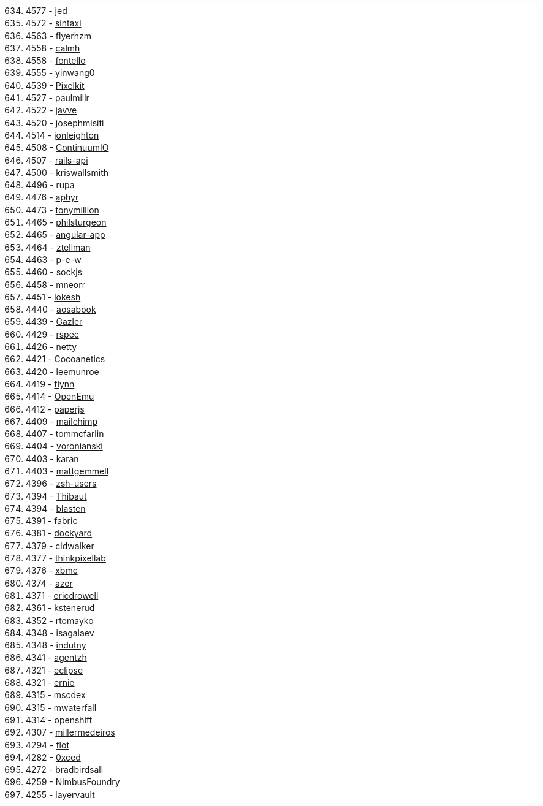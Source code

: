 634. 4577 - [jed](https://github.com/jed)
635. 4572 - [sintaxi](https://github.com/sintaxi)
636. 4563 - [flyerhzm](https://github.com/flyerhzm)
637. 4558 - [calmh](https://github.com/calmh)
638. 4558 - [fontello](https://github.com/fontello)
639. 4555 - [yinwang0](https://github.com/yinwang0)
640. 4539 - [Pixelkit](https://github.com/Pixelkit)
641. 4527 - [paulmillr](https://github.com/paulmillr)
642. 4522 - [javve](https://github.com/javve)
643. 4520 - [josephmisiti](https://github.com/josephmisiti)
644. 4514 - [jonleighton](https://github.com/jonleighton)
645. 4508 - [ContinuumIO](https://github.com/ContinuumIO)
646. 4507 - [rails-api](https://github.com/rails-api)
647. 4500 - [kriswallsmith](https://github.com/kriswallsmith)
648. 4496 - [rupa](https://github.com/rupa)
649. 4476 - [aphyr](https://github.com/aphyr)
650. 4473 - [tonymillion](https://github.com/tonymillion)
651. 4465 - [philsturgeon](https://github.com/philsturgeon)
652. 4465 - [angular-app](https://github.com/angular-app)
653. 4464 - [ztellman](https://github.com/ztellman)
654. 4463 - [p-e-w](https://github.com/p-e-w)
655. 4460 - [sockjs](https://github.com/sockjs)
656. 4458 - [mneorr](https://github.com/mneorr)
657. 4451 - [lokesh](https://github.com/lokesh)
658. 4440 - [aosabook](https://github.com/aosabook)
659. 4439 - [Gazler](https://github.com/Gazler)
660. 4429 - [rspec](https://github.com/rspec)
661. 4426 - [netty](https://github.com/netty)
662. 4421 - [Cocoanetics](https://github.com/Cocoanetics)
663. 4420 - [leemunroe](https://github.com/leemunroe)
664. 4419 - [flynn](https://github.com/flynn)
665. 4414 - [OpenEmu](https://github.com/OpenEmu)
666. 4412 - [paperjs](https://github.com/paperjs)
667. 4409 - [mailchimp](https://github.com/mailchimp)
668. 4407 - [tommcfarlin](https://github.com/tommcfarlin)
669. 4404 - [voronianski](https://github.com/voronianski)
670. 4403 - [karan](https://github.com/karan)
671. 4403 - [mattgemmell](https://github.com/mattgemmell)
672. 4396 - [zsh-users](https://github.com/zsh-users)
673. 4394 - [Thibaut](https://github.com/Thibaut)
674. 4394 - [blasten](https://github.com/blasten)
675. 4391 - [fabric](https://github.com/fabric)
676. 4381 - [dockyard](https://github.com/dockyard)
677. 4379 - [cldwalker](https://github.com/cldwalker)
678. 4377 - [thinkpixellab](https://github.com/thinkpixellab)
679. 4376 - [xbmc](https://github.com/xbmc)
680. 4374 - [azer](https://github.com/azer)
681. 4371 - [ericdrowell](https://github.com/ericdrowell)
682. 4361 - [kstenerud](https://github.com/kstenerud)
683. 4352 - [rtomayko](https://github.com/rtomayko)
684. 4348 - [isagalaev](https://github.com/isagalaev)
685. 4348 - [indutny](https://github.com/indutny)
686. 4341 - [agentzh](https://github.com/agentzh)
687. 4321 - [eclipse](https://github.com/eclipse)
688. 4321 - [ernie](https://github.com/ernie)
689. 4315 - [mscdex](https://github.com/mscdex)
690. 4315 - [mwaterfall](https://github.com/mwaterfall)
691. 4314 - [openshift](https://github.com/openshift)
692. 4307 - [millermedeiros](https://github.com/millermedeiros)
693. 4294 - [flot](https://github.com/flot)
694. 4282 - [0xced](https://github.com/0xced)
695. 4272 - [bradbirdsall](https://github.com/bradbirdsall)
696. 4259 - [NimbusFoundry](https://github.com/NimbusFoundry)
697. 4255 - [layervault](https://github.com/layervault)